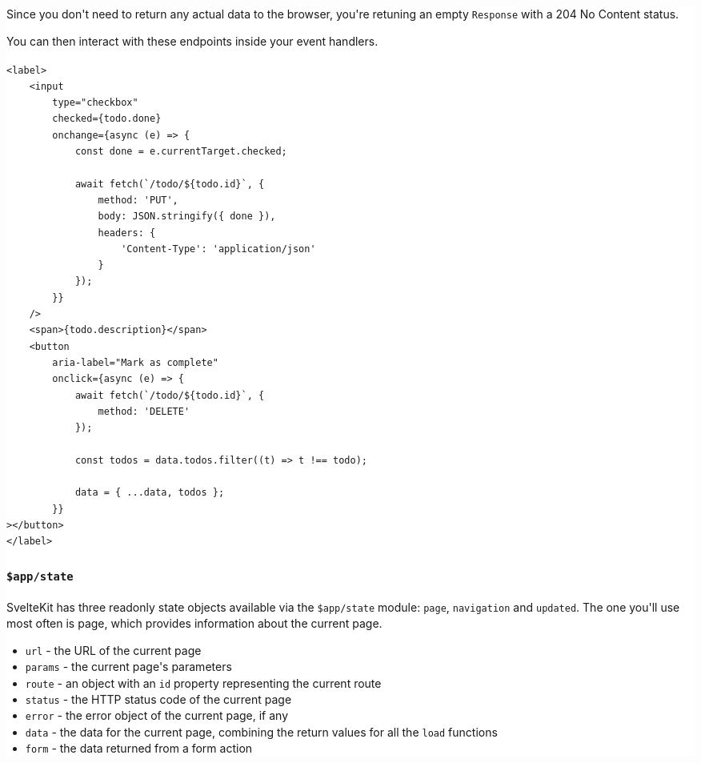 ```
```

Since you don't need to return any actual data to the browser, you're retuning an empty `Response` with a 204 No Content status.

You can then interact with these endpoints inside your event handlers.

```
<label>
	<input
		type="checkbox"
		checked={todo.done}
		onchange={async (e) => {
			const done = e.currentTarget.checked;

			await fetch(`/todo/${todo.id}`, {
				method: 'PUT',
				body: JSON.stringify({ done }),
				headers: {
					'Content-Type': 'application/json'
				}
			});
		}}
	/>
	<span>{todo.description}</span>
	<button
		aria-label="Mark as complete"
		onclick={async (e) => {
			await fetch(`/todo/${todo.id}`, {
				method: 'DELETE'
			});

			const todos = data.todos.filter((t) => t !== todo);

			data = { ...data, todos };
		}}
></button>
</label>
```

### `$app/state`
SvelteKit has three readonly state objects available via the `$app/state` module: `page`, `navigation` and `updated`. The one you'll use most often is page, which provides information about the current page.
- `url` - the URL of the current page
- `params` - the current page's parameters
- `route` - an object with an `id` property representing the current route
- `status` - the HTTP status code of the current page
- `error` - the error object of the current page, if any
- `data` - the data for the current page, combining the return values for all the `load` functions
- `form` - the data returned from a form action

